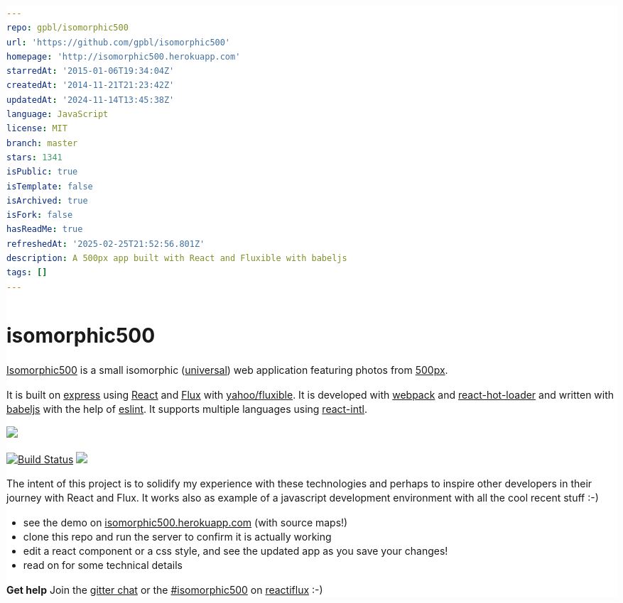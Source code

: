 ```yaml
---
repo: gpbl/isomorphic500
url: 'https://github.com/gpbl/isomorphic500'
homepage: 'http://isomorphic500.herokuapp.com'
starredAt: '2015-01-06T19:34:04Z'
createdAt: '2014-11-21T21:23:42Z'
updatedAt: '2024-11-14T13:45:38Z'
language: JavaScript
license: MIT
branch: master
stars: 1341
isPublic: true
isTemplate: false
isArchived: true
isFork: false
hasReadMe: true
refreshedAt: '2025-02-25T21:52:56.801Z'
description: A 500px app built with React and Fluxible with babeljs
tags: []
---
```


# isomorphic500

[Isomorphic500](https://isomorphic500.herokuapp.com) is a small isomorphic ([universal](https://medium.com/@mjackson/universal-javascript-4761051b7ae9)) web application featuring photos from [500px](http://500px.com).

It is built on [express](http://expressjs.com) using [React](https://facebook.github.io/react) and [Flux](https://facebook.github.io/flux) with [yahoo/fluxible](http://fluxible.io). It is developed with [webpack](http://webpack.github.io) and [react-hot-loader](http://gaearon.github.io/react-hot-loader/) and written with [babeljs](http://babeljs.io) with the help of [eslint](http://eslint.org). It supports multiple languages using [react-intl](http://formatjs.io/react/).

<a href="https://isomorphic500.herokuapp.com"><img src="https://cloud.githubusercontent.com/assets/120693/7737327/95f3de1c-ff4a-11e4-86fb-e9d3cabcdedb.png" width="700"></a>

[![Build Status](https://travis-ci.org/gpbl/isomorphic500.svg?branch=master)](https://travis-ci.org/gpbl/isomorphic500) <img src="https://david-dm.org/gpbl/isomorphic500.svg">

The intent of this project is to solidify my experience with these technologies and perhaps to inspire other developers in their journey with React and Flux. It works also as example of a javascript development environment with all the cool recent stuff :-)

- see the demo on [isomorphic500.herokuapp.com](https://isomorphic500.herokuapp.com) (with source maps!)
- clone this repo and run the server to confirm it is actually working
- edit a react component or a css style, and see the updated app as you save your changes!
- read on for some technical details

**Get help**
Join the [gitter chat](https://gitter.im/gpbl/isomorphic500?utm_source=badge&utm_medium=badge&utm_campaign=pr-badge&utm_content=badge) or the [#isomorphic500](https://reactiflux.slack.com/archives/isomorphic500) on [reactiflux](http://www.reactiflux.com) :-)
